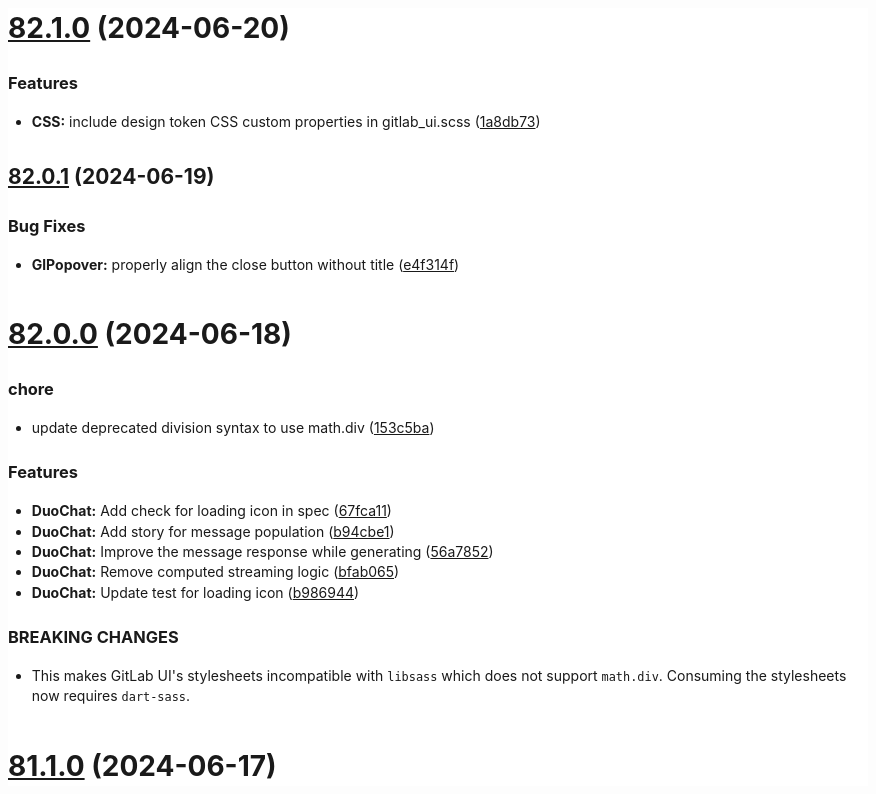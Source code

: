 # [82.1.0](https://gitlab.com/gitlab-org/gitlab-ui/compare/v82.0.1...v82.1.0) (2024-06-20)


### Features

* **CSS:** include design token CSS custom properties in gitlab_ui.scss ([1a8db73](https://gitlab.com/gitlab-org/gitlab-ui/commit/1a8db73bde228ef91ee86660515c180984bdeebf))

## [82.0.1](https://gitlab.com/gitlab-org/gitlab-ui/compare/v82.0.0...v82.0.1) (2024-06-19)


### Bug Fixes

* **GlPopover:** properly align the close button without title ([e4f314f](https://gitlab.com/gitlab-org/gitlab-ui/commit/e4f314f1113058b12f3af65921bc4145b0a47155))

# [82.0.0](https://gitlab.com/gitlab-org/gitlab-ui/compare/v81.1.0...v82.0.0) (2024-06-18)


### chore

* update deprecated division syntax to use math.div ([153c5ba](https://gitlab.com/gitlab-org/gitlab-ui/commit/153c5baea95f5fec7aba89c7061e7cdb7dec8870))


### Features

* **DuoChat:** Add check for loading icon in spec ([67fca11](https://gitlab.com/gitlab-org/gitlab-ui/commit/67fca116e7bb7f01a5cc37f0f715b0442673fdf3))
* **DuoChat:** Add story for message population ([b94cbe1](https://gitlab.com/gitlab-org/gitlab-ui/commit/b94cbe1eda0dca1e0a6874f6ba29fca501c98a67))
* **DuoChat:** Improve the message response while generating ([56a7852](https://gitlab.com/gitlab-org/gitlab-ui/commit/56a78520a760fd627720294bea9ceb58da4555be))
* **DuoChat:** Remove computed streaming logic ([bfab065](https://gitlab.com/gitlab-org/gitlab-ui/commit/bfab065842d5a9829938d300794f8974b2c32fc9))
* **DuoChat:** Update test for loading icon ([b986944](https://gitlab.com/gitlab-org/gitlab-ui/commit/b986944f08afe4a8ed11f277ec98bd187efb76de))


### BREAKING CHANGES

* This makes GitLab UI's stylesheets incompatible with
`libsass` which does not support `math.div`. Consuming the stylesheets
now requires `dart-sass`.

# [81.1.0](https://gitlab.com/gitlab-org/gitlab-ui/compare/v81.0.0...v81.1.0) (2024-06-17)
